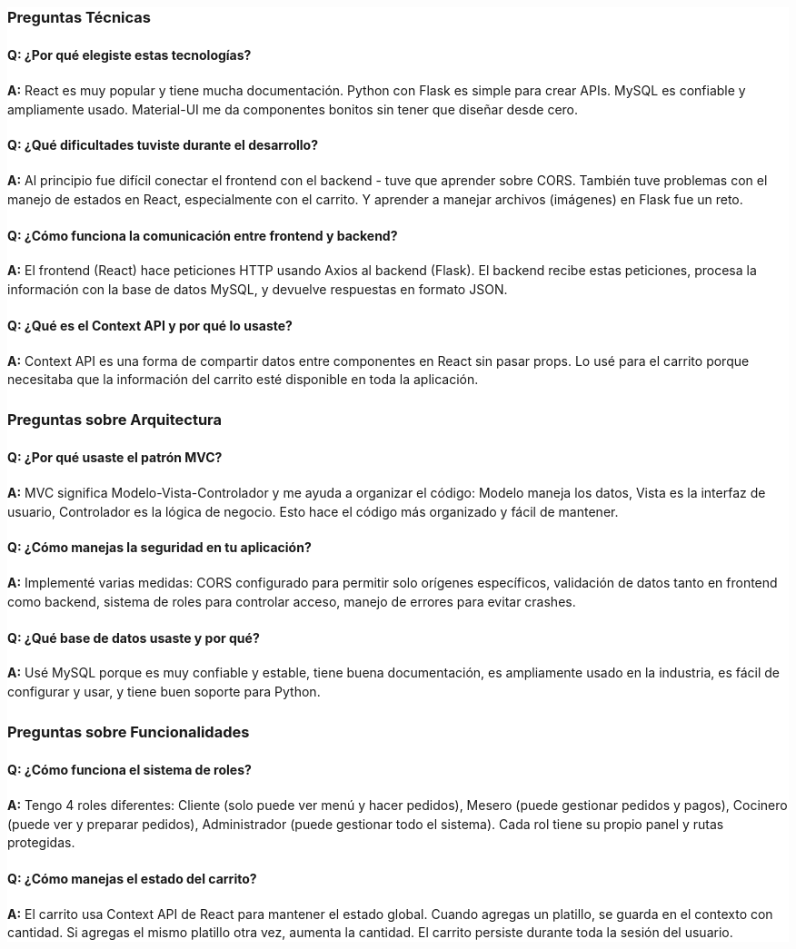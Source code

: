 ### Preguntas Técnicas

#### Q: ¿Por qué elegiste estas tecnologías?
**A:** React es muy popular y tiene mucha documentación. Python con Flask es simple para crear APIs. MySQL es confiable y ampliamente usado. Material-UI me da componentes bonitos sin tener que diseñar desde cero.

#### Q: ¿Qué dificultades tuviste durante el desarrollo?
**A:** Al principio fue difícil conectar el frontend con el backend - tuve que aprender sobre CORS. También tuve problemas con el manejo de estados en React, especialmente con el carrito. Y aprender a manejar archivos (imágenes) en Flask fue un reto.

#### Q: ¿Cómo funciona la comunicación entre frontend y backend?
**A:** El frontend (React) hace peticiones HTTP usando Axios al backend (Flask). El backend recibe estas peticiones, procesa la información con la base de datos MySQL, y devuelve respuestas en formato JSON.

#### Q: ¿Qué es el Context API y por qué lo usaste?
**A:** Context API es una forma de compartir datos entre componentes en React sin pasar props. Lo usé para el carrito porque necesitaba que la información del carrito esté disponible en toda la aplicación.

### Preguntas sobre Arquitectura

#### Q: ¿Por qué usaste el patrón MVC?
**A:** MVC significa Modelo-Vista-Controlador y me ayuda a organizar el código: Modelo maneja los datos, Vista es la interfaz de usuario, Controlador es la lógica de negocio. Esto hace el código más organizado y fácil de mantener.

#### Q: ¿Cómo manejas la seguridad en tu aplicación?
**A:** Implementé varias medidas: CORS configurado para permitir solo orígenes específicos, validación de datos tanto en frontend como backend, sistema de roles para controlar acceso, manejo de errores para evitar crashes.

#### Q: ¿Qué base de datos usaste y por qué?
**A:** Usé MySQL porque es muy confiable y estable, tiene buena documentación, es ampliamente usado en la industria, es fácil de configurar y usar, y tiene buen soporte para Python.

### Preguntas sobre Funcionalidades

#### Q: ¿Cómo funciona el sistema de roles?
**A:** Tengo 4 roles diferentes: Cliente (solo puede ver menú y hacer pedidos), Mesero (puede gestionar pedidos y pagos), Cocinero (puede ver y preparar pedidos), Administrador (puede gestionar todo el sistema). Cada rol tiene su propio panel y rutas protegidas.

#### Q: ¿Cómo manejas el estado del carrito?
**A:** El carrito usa Context API de React para mantener el estado global. Cuando agregas un platillo, se guarda en el contexto con cantidad. Si agregas el mismo platillo otra vez, aumenta la cantidad. El carrito persiste durante toda la sesión del usuario.
